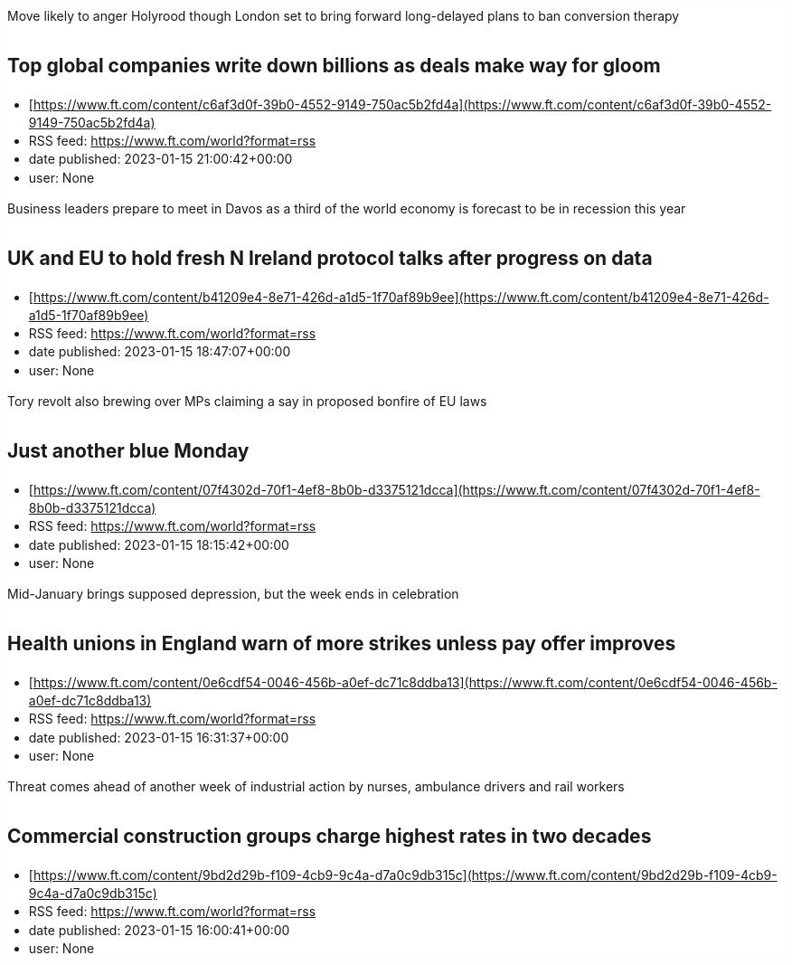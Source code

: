 Move likely to anger Holyrood though London set to bring forward long-delayed plans to ban conversion therapy

## Top global companies write down billions as deals make way for gloom
 - [https://www.ft.com/content/c6af3d0f-39b0-4552-9149-750ac5b2fd4a](https://www.ft.com/content/c6af3d0f-39b0-4552-9149-750ac5b2fd4a)
 - RSS feed: https://www.ft.com/world?format=rss
 - date published: 2023-01-15 21:00:42+00:00
 - user: None

Business leaders prepare to meet in Davos as a third of the world economy is forecast to be in recession this year

## UK and EU to hold fresh N Ireland protocol talks after progress on data
 - [https://www.ft.com/content/b41209e4-8e71-426d-a1d5-1f70af89b9ee](https://www.ft.com/content/b41209e4-8e71-426d-a1d5-1f70af89b9ee)
 - RSS feed: https://www.ft.com/world?format=rss
 - date published: 2023-01-15 18:47:07+00:00
 - user: None

Tory revolt also brewing over MPs claiming a say in proposed bonfire of EU laws

## Just another blue Monday
 - [https://www.ft.com/content/07f4302d-70f1-4ef8-8b0b-d3375121dcca](https://www.ft.com/content/07f4302d-70f1-4ef8-8b0b-d3375121dcca)
 - RSS feed: https://www.ft.com/world?format=rss
 - date published: 2023-01-15 18:15:42+00:00
 - user: None

Mid-January brings supposed depression, but the week ends in celebration

## Health unions in England warn of more strikes unless pay offer improves
 - [https://www.ft.com/content/0e6cdf54-0046-456b-a0ef-dc71c8ddba13](https://www.ft.com/content/0e6cdf54-0046-456b-a0ef-dc71c8ddba13)
 - RSS feed: https://www.ft.com/world?format=rss
 - date published: 2023-01-15 16:31:37+00:00
 - user: None

Threat comes ahead of another week of industrial action by nurses, ambulance drivers and rail workers

## Commercial construction groups charge highest rates in two decades
 - [https://www.ft.com/content/9bd2d29b-f109-4cb9-9c4a-d7a0c9db315c](https://www.ft.com/content/9bd2d29b-f109-4cb9-9c4a-d7a0c9db315c)
 - RSS feed: https://www.ft.com/world?format=rss
 - date published: 2023-01-15 16:00:41+00:00
 - user: None
